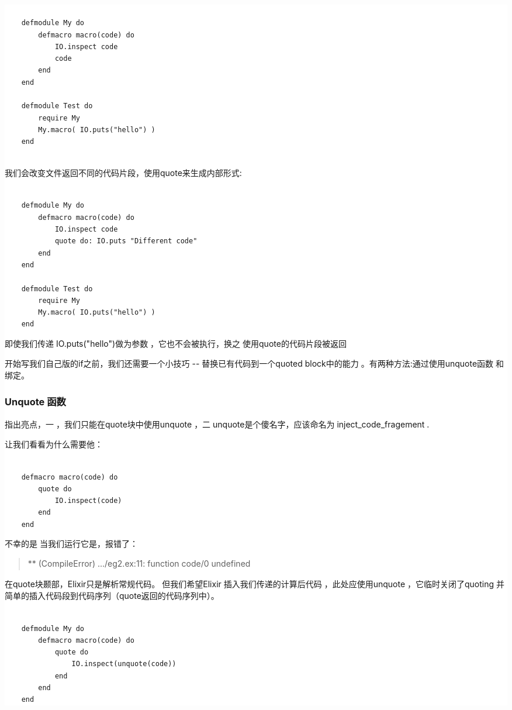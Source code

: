 ~~~
   
    defmodule My do
        defmacro macro(code) do
            IO.inspect code
            code
        end
    end
    
    defmodule Test do
        require My
        My.macro( IO.puts("hello") )
    end
    
~~~
我们会改变文件返回不同的代码片段，使用quote来生成内部形式:
~~~

    defmodule My do
        defmacro macro(code) do
            IO.inspect code
            quote do: IO.puts "Different code"
        end
    end
    
    defmodule Test do
        require My
        My.macro( IO.puts("hello") )
    end
~~~
即使我们传递 IO.puts("hello")做为参数 ，它也不会被执行，换之 使用quote的代码片段被返回

开始写我们自己版的if之前，我们还需要一个小技巧 -- 替换已有代码到一个quoted block中的能力 。有两种方法:通过使用unquote函数
和绑定。

### Unquote 函数
指出亮点，一 ，我们只能在quote块中使用unquote ，二 unquote是个傻名字，应该命名为 inject_code_fragement .

让我们看看为什么需要他：
~~~
    
    defmacro macro(code) do
        quote do
            IO.inspect(code)
        end
    end
~~~
不幸的是 当我们运行它是，报错了：
> ** (CompileError) .../eg2.ex:11: function code/0 undefined 

在quote块颞部，Elixir只是解析常规代码。 但我们希望Elixir 插入我们传递的计算后代码 ，此处应使用unquote ，它临时关闭了quoting
并简单的插入代码段到代码序列（quote返回的代码序列中）。

~~~

    defmodule My do
        defmacro macro(code) do
            quote do
                IO.inspect(unquote(code))
            end
        end
    end
~~~
